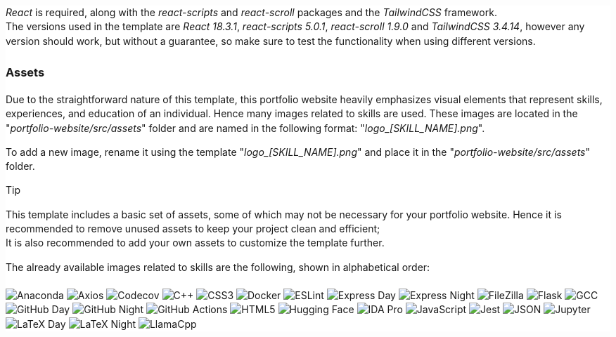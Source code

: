 _React_ is required, along with the _react-scripts_ and _react-scroll_ packages and the _TailwindCSS_ framework. \
The versions used in the template are _React 18.3.1_, _react-scripts 5.0.1_, _react-scroll 1.9.0_ and _TailwindCSS 3.4.14_, however any version should work, but without a guarantee, so make sure to test the functionality when using different versions. 

### Assets <a name = "assets"></a>

Due to the straightforward nature of this template, this portfolio website heavily emphasizes visual elements that represent skills, experiences, and education of an individual. Hence many images related to skills are used. These images are located in the "_portfolio-website/src/assets_" folder and are named in the following format: "_logo\_\[SKILL\_NAME\].png_".

To add a new image, rename it using the template "_logo\_\[SKILL\_NAME\].png_" and place it in the "_portfolio-website/src/assets_" folder.

> [!TIP]
> This template includes a basic set of assets, some of which may not be necessary for your portfolio website. Hence it is recommended to remove unused assets to keep your project clean and efficient; \
> It is also recommended to add your own assets to customize the template further.

The already available images related to skills are the following, shown in alphabetical order: \
\
<img src="/portfolio-website/src/assets/logo_anaconda.png" alt="Anaconda" width="36" />
<img src="/portfolio-website/src/assets/logo_axios.png" alt="Axios" width="36" />
<img src="/portfolio-website/src/assets/logo_codecov.png" alt="Codecov" width="36" />
<img src="/portfolio-website/src/assets/logo_cpp.png" alt="C++" width="36" />
<img src="/portfolio-website/src/assets/logo_css3.png" alt="CSS3" width="36" />
<img src="/portfolio-website/src/assets/logo_docker.png" alt="Docker" width="36" />
<img src="/portfolio-website/src/assets/logo_eslint.png" alt="ESLint" width="36" />
<img src="/portfolio-website/src/assets/logo_express_day.png" alt="Express Day" width="36" />
<img src="/portfolio-website/src/assets/logo_express_night.png" alt="Express Night" width="36" />
<img src="/portfolio-website/src/assets/logo_filezilla.png" alt="FileZilla" width="36" />
<img src="/portfolio-website/src/assets/logo_flask.png" alt="Flask" width="36" />
<img src="/portfolio-website/src/assets/logo_gcc.png" alt="GCC" width="36" />
<img src="/portfolio-website/src/assets/logo_github_day.png" alt="GitHub Day" width="36" />
<img src="/portfolio-website/src/assets/logo_github_night.png" alt="GitHub Night" width="36" />
<img src="/portfolio-website/src/assets/logo_githubactions.png" alt="GitHub Actions" width="36" />
<img src="/portfolio-website/src/assets/logo_html5.png" alt="HTML5" width="36" />
<img src="/portfolio-website/src/assets/logo_huggingface.png" alt="Hugging Face" width="36" />
<img src="/portfolio-website/src/assets/logo_idapro.png" alt="IDA Pro" width="36" />
<img src="/portfolio-website/src/assets/logo_javascript.png" alt="JavaScript" width="36" />
<img src="/portfolio-website/src/assets/logo_jest.png" alt="Jest" width="36" />
<img src="/portfolio-website/src/assets/logo_json.png" alt="JSON" width="36" />
<img src="/portfolio-website/src/assets/logo_jupyter.png" alt="Jupyter" width="36" />
<img src="/portfolio-website/src/assets/logo_latex_day.png" alt="LaTeX Day" width="36" />
<img src="/portfolio-website/src/assets/logo_latex_night.png" alt="LaTeX Night" width="36" />
<img src="/portfolio-website/src/assets/logo_llamacpp.png" alt="LlamaCpp" width="36" />
